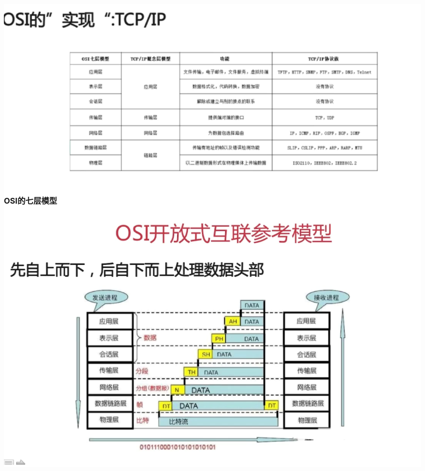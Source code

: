 ![1571954300564](assets/1571954300564.png)





### OSI的七层模型

![1571954272617](assets/1571954272617.png)
